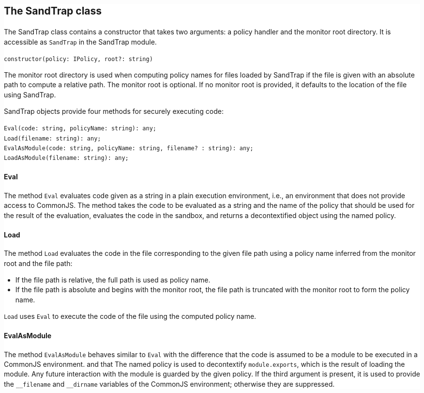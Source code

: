 
## The SandTrap class

The SandTrap class contains a constructor that takes two arguments: a policy handler and the monitor 
root directory. It is accessible as `SandTrap` in
the SandTrap module.



    constructor(policy: IPolicy, root?: string)



The monitor root directory is used when computing policy names for files loaded by SandTrap if the file is given with an absolute path to compute a relative path. 
The monitor root is optional. If no monitor root is provided, it defaults to the location of the file using 
SandTrap.

SandTrap objects provide four methods for securely executing code:


    Eval(code: string, policyName: string): any;
    Load(filename: string): any;
    EvalAsModule(code: string, policyName: string, filename? : string): any;
    LoadAsModule(filename: string): any;


#### Eval

The method `Eval` evaluates code given as a string in a plain execution environment, i.e., 
an 
environment that does not provide access to CommonJS. The method
takes the code to be evaluated as a string and the name of the policy that should be used for the result of the evaluation, evaluates the code in the sandbox, 
and returns a decontextified object using the named policy. 

#### Load

The method `Load` evaluates the code in the file corresponding to the given file path 
using a policy 
name inferred from the monitor root and the file path:


-  If the file path is relative, the full path is used as policy name.
-  If the file path is absolute and begins with the monitor root, the file path is truncated with the 
monitor root to form the policy name.


`Load` uses `Eval` to execute the code of the file using the 
computed 
policy name.

#### EvalAsModule

The method `EvalAsModule` behaves similar to `Eval` with the difference 
that 
the code is 
assumed to be a module to be executed in a CommonJS environment. and 
that 
The named policy is used to decontextify `module.exports`, which is the result of 
loading the module. Any future interaction with the module is guarded
by the given policy. If the third argument
is present, it is used to provide the `__filename` and `__dirname` variables 
of the CommonJS environment; otherwise they are suppressed.
